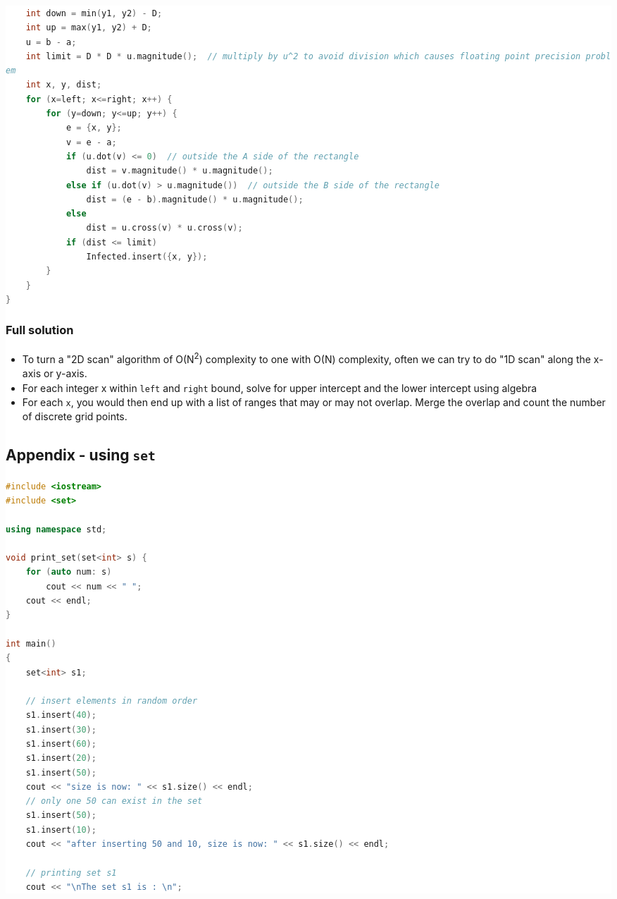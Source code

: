 ```cpp
    int down = min(y1, y2) - D;
    int up = max(y1, y2) + D;
    u = b - a;
    int limit = D * D * u.magnitude();  // multiply by u^2 to avoid division which causes floating point precision problem
    int x, y, dist;
    for (x=left; x<=right; x++) {
        for (y=down; y<=up; y++) {
            e = {x, y};
            v = e - a;
            if (u.dot(v) <= 0)  // outside the A side of the rectangle
                dist = v.magnitude() * u.magnitude();
            else if (u.dot(v) > u.magnitude())  // outside the B side of the rectangle
                dist = (e - b).magnitude() * u.magnitude();
            else
                dist = u.cross(v) * u.cross(v);
            if (dist <= limit)
                Infected.insert({x, y});
        }
    }
}
```

### Full solution
- To turn a "2D scan" algorithm of O(N<sup>2</sup>) complexity to one with O(N) complexity, often we can try to do "1D scan" along the x-axis or y-axis.
- For each integer x within `left` and `right` bound, solve for upper intercept and the lower intercept using algebra
- For each `x`, you would then end up with a list of ranges that may or may not overlap. Merge the overlap and count the number of discrete grid points.

## Appendix - using `set`
```cpp
#include <iostream>
#include <set>

using namespace std;

void print_set(set<int> s) {
    for (auto num: s)
        cout << num << " ";
    cout << endl;
}

int main()
{
    set<int> s1;

    // insert elements in random order
    s1.insert(40);
    s1.insert(30);
    s1.insert(60);
    s1.insert(20);
    s1.insert(50);
    cout << "size is now: " << s1.size() << endl;
    // only one 50 can exist in the set
    s1.insert(50);
    s1.insert(10);
    cout << "after inserting 50 and 10, size is now: " << s1.size() << endl;

    // printing set s1
    cout << "\nThe set s1 is : \n";
```